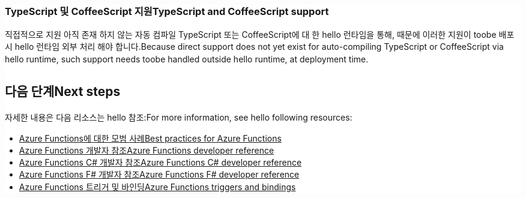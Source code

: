 ### <a name="typescript-and-coffeescript-support"></a><span data-ttu-id="8f2af-236">TypeScript 및 CoffeeScript 지원</span><span class="sxs-lookup"><span data-stu-id="8f2af-236">TypeScript and CoffeeScript support</span></span>
<span data-ttu-id="8f2af-237">직접적으로 지원 아직 존재 하지 않는 자동 컴파일 TypeScript 또는 CoffeeScript에 대 한 hello 런타임을 통해, 때문에 이러한 지원이 toobe 배포 시 hello 런타임 외부 처리 해야 합니다.</span><span class="sxs-lookup"><span data-stu-id="8f2af-237">Because direct support does not yet exist for auto-compiling TypeScript or CoffeeScript via hello runtime, such support needs toobe handled outside hello runtime, at deployment time.</span></span> 

## <a name="next-steps"></a><span data-ttu-id="8f2af-238">다음 단계</span><span class="sxs-lookup"><span data-stu-id="8f2af-238">Next steps</span></span>
<span data-ttu-id="8f2af-239">자세한 내용은 다음 리소스는 hello 참조:</span><span class="sxs-lookup"><span data-stu-id="8f2af-239">For more information, see hello following resources:</span></span>

* [<span data-ttu-id="8f2af-240">Azure Functions에 대한 모범 사례</span><span class="sxs-lookup"><span data-stu-id="8f2af-240">Best practices for Azure Functions</span></span>](functions-best-practices.md)
* [<span data-ttu-id="8f2af-241">Azure Functions 개발자 참조</span><span class="sxs-lookup"><span data-stu-id="8f2af-241">Azure Functions developer reference</span></span>](functions-reference.md)
* [<span data-ttu-id="8f2af-242">Azure Functions C# 개발자 참조</span><span class="sxs-lookup"><span data-stu-id="8f2af-242">Azure Functions C# developer reference</span></span>](functions-reference-csharp.md)
* [<span data-ttu-id="8f2af-243">Azure Functions F# 개발자 참조</span><span class="sxs-lookup"><span data-stu-id="8f2af-243">Azure Functions F# developer reference</span></span>](functions-reference-fsharp.md)
* [<span data-ttu-id="8f2af-244">Azure Functions 트리거 및 바인딩</span><span class="sxs-lookup"><span data-stu-id="8f2af-244">Azure Functions triggers and bindings</span></span>](functions-triggers-bindings.md)

